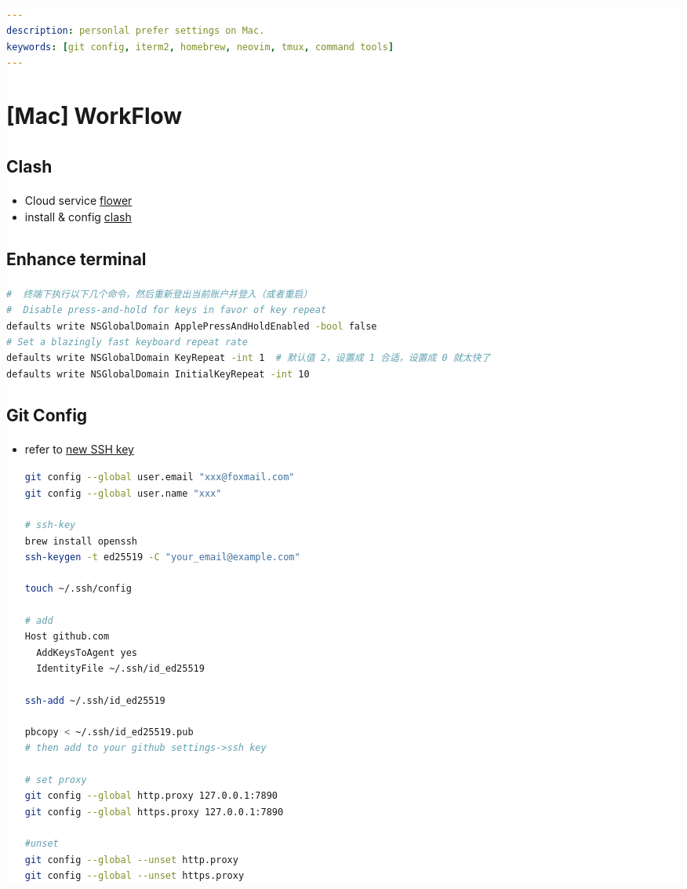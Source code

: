 ```yaml
---
description: personlal prefer settings on Mac.
keywords: [git config, iterm2, homebrew, neovim, tmux, command tools]
---
```


# [Mac] WorkFlow

## Clash

- Cloud service [flower](https://flower.yt/cart.php)
- install & config [clash](https://help.huacloud.dev)

## Enhance terminal

```bash
#  终端下执行以下几个命令，然后重新登出当前账户并登入（或者重启）
#  Disable press-and-hold for keys in favor of key repeat
defaults write NSGlobalDomain ApplePressAndHoldEnabled -bool false
# Set a blazingly fast keyboard repeat rate
defaults write NSGlobalDomain KeyRepeat -int 1  # 默认值 2，设置成 1 合适，设置成 0 就太快了
defaults write NSGlobalDomain InitialKeyRepeat -int 10
```

## Git Config

- refer to [new SSH key](https://docs.github.com/zh/authentication/connecting-to-github-with-ssh/generating-a-new-ssh-key-and-adding-it-to-the-ssh-agent)

  ```bash
  git config --global user.email "xxx@foxmail.com"
  git config --global user.name "xxx"

  # ssh-key
  brew install openssh
  ssh-keygen -t ed25519 -C "your_email@example.com"

  touch ~/.ssh/config

  # add
  Host github.com
    AddKeysToAgent yes
    IdentityFile ~/.ssh/id_ed25519

  ssh-add ~/.ssh/id_ed25519

  pbcopy < ~/.ssh/id_ed25519.pub
  # then add to your github settings->ssh key

  # set proxy
  git config --global http.proxy 127.0.0.1:7890
  git config --global https.proxy 127.0.0.1:7890

  #unset
  git config --global --unset http.proxy
  git config --global --unset https.proxy
  ```
